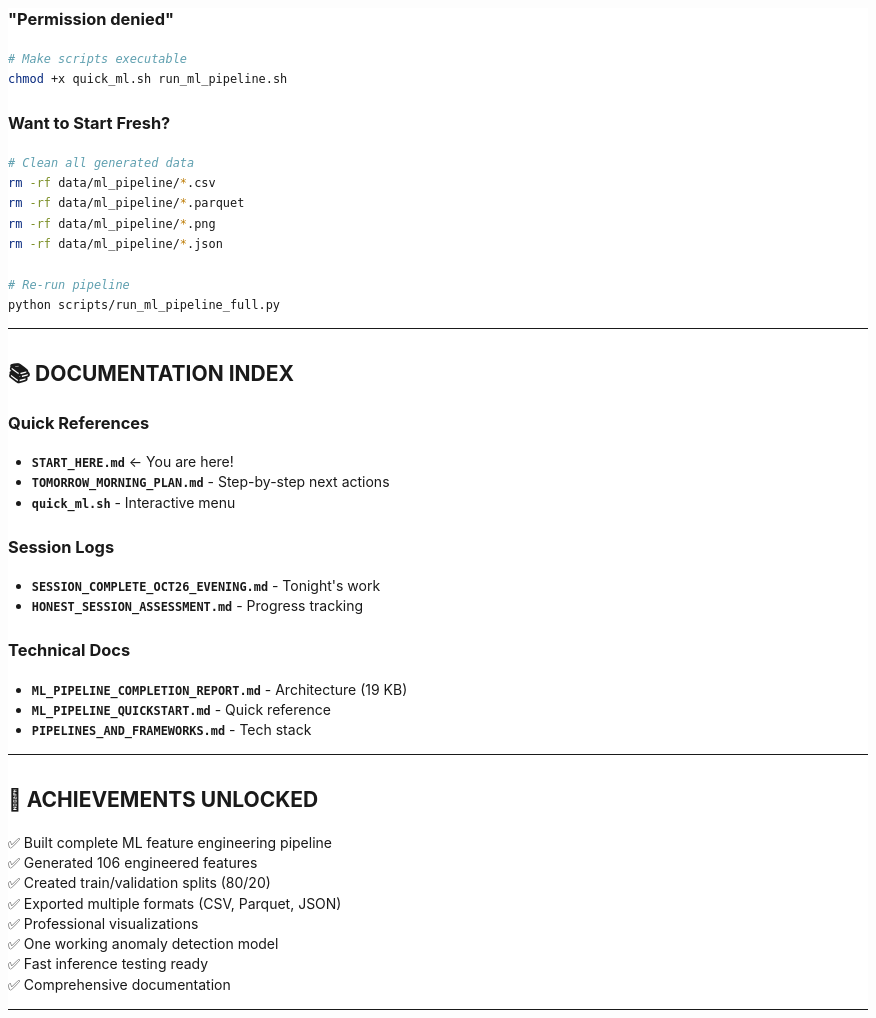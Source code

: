 ### "Permission denied"
```bash
# Make scripts executable
chmod +x quick_ml.sh run_ml_pipeline.sh
```

### Want to Start Fresh?
```bash
# Clean all generated data
rm -rf data/ml_pipeline/*.csv
rm -rf data/ml_pipeline/*.parquet
rm -rf data/ml_pipeline/*.png
rm -rf data/ml_pipeline/*.json

# Re-run pipeline
python scripts/run_ml_pipeline_full.py
```

---

## 📚 DOCUMENTATION INDEX

### Quick References
- **`START_HERE.md`** ← You are here!
- **`TOMORROW_MORNING_PLAN.md`** - Step-by-step next actions
- **`quick_ml.sh`** - Interactive menu

### Session Logs
- **`SESSION_COMPLETE_OCT26_EVENING.md`** - Tonight's work
- **`HONEST_SESSION_ASSESSMENT.md`** - Progress tracking

### Technical Docs
- **`ML_PIPELINE_COMPLETION_REPORT.md`** - Architecture (19 KB)
- **`ML_PIPELINE_QUICKSTART.md`** - Quick reference
- **`PIPELINES_AND_FRAMEWORKS.md`** - Tech stack

---

## 🎉 ACHIEVEMENTS UNLOCKED

✅ Built complete ML feature engineering pipeline  
✅ Generated 106 engineered features  
✅ Created train/validation splits (80/20)  
✅ Exported multiple formats (CSV, Parquet, JSON)  
✅ Professional visualizations  
✅ One working anomaly detection model  
✅ Fast inference testing ready  
✅ Comprehensive documentation  

---

